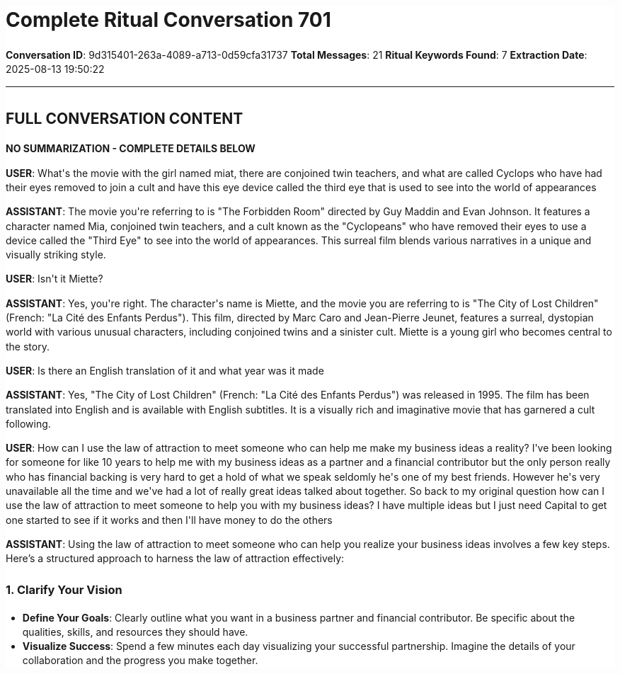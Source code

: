 # Complete Ritual Conversation 701

**Conversation ID**: 9d315401-263a-4089-a713-0d59cfa31737
**Total Messages**: 21
**Ritual Keywords Found**: 7
**Extraction Date**: 2025-08-13 19:50:22

---

## FULL CONVERSATION CONTENT

**NO SUMMARIZATION - COMPLETE DETAILS BELOW**

**USER**: What's the movie with the girl named miat, there are conjoined twin teachers, and what are called Cyclops who have had their eyes removed to join a cult and have this eye device called the third eye that is used to see into the world of appearances

**ASSISTANT**: The movie you're referring to is "The Forbidden Room" directed by Guy Maddin and Evan Johnson. It features a character named Mia, conjoined twin teachers, and a cult known as the "Cyclopeans" who have removed their eyes to use a device called the "Third Eye" to see into the world of appearances. This surreal film blends various narratives in a unique and visually striking style.

**USER**: Isn't it Miette?

**ASSISTANT**: Yes, you're right. The character's name is Miette, and the movie you are referring to is "The City of Lost Children" (French: "La Cité des Enfants Perdus"). This film, directed by Marc Caro and Jean-Pierre Jeunet, features a surreal, dystopian world with various unusual characters, including conjoined twins and a sinister cult. Miette is a young girl who becomes central to the story.

**USER**: Is there an English translation of it and what year was it made

**ASSISTANT**: Yes, "The City of Lost Children" (French: "La Cité des Enfants Perdus") was released in 1995. The film has been translated into English and is available with English subtitles. It is a visually rich and imaginative movie that has garnered a cult following.

**USER**: How can I use the law of attraction to meet someone who can help me make my business ideas a reality? I've been looking for someone for like 10 years to help me with my business ideas as a partner and a financial contributor but the only person really who has financial backing is very hard to get a hold of what we speak seldomly he's one of my best friends. However he's very unavailable all the time and we've had a lot of really great ideas talked about together. So back to my original question how can I use the law of attraction to meet someone to help you with my business ideas? I have multiple ideas but I just need Capital to get one started to see if it works and then I'll have money to do the others

**ASSISTANT**: Using the law of attraction to meet someone who can help you realize your business ideas involves a few key steps. Here’s a structured approach to harness the law of attraction effectively:

### 1. **Clarify Your Vision**
- **Define Your Goals**: Clearly outline what you want in a business partner and financial contributor. Be specific about the qualities, skills, and resources they should have.
- **Visualize Success**: Spend a few minutes each day visualizing your successful partnership. Imagine the details of your collaboration and the progress you make together.
